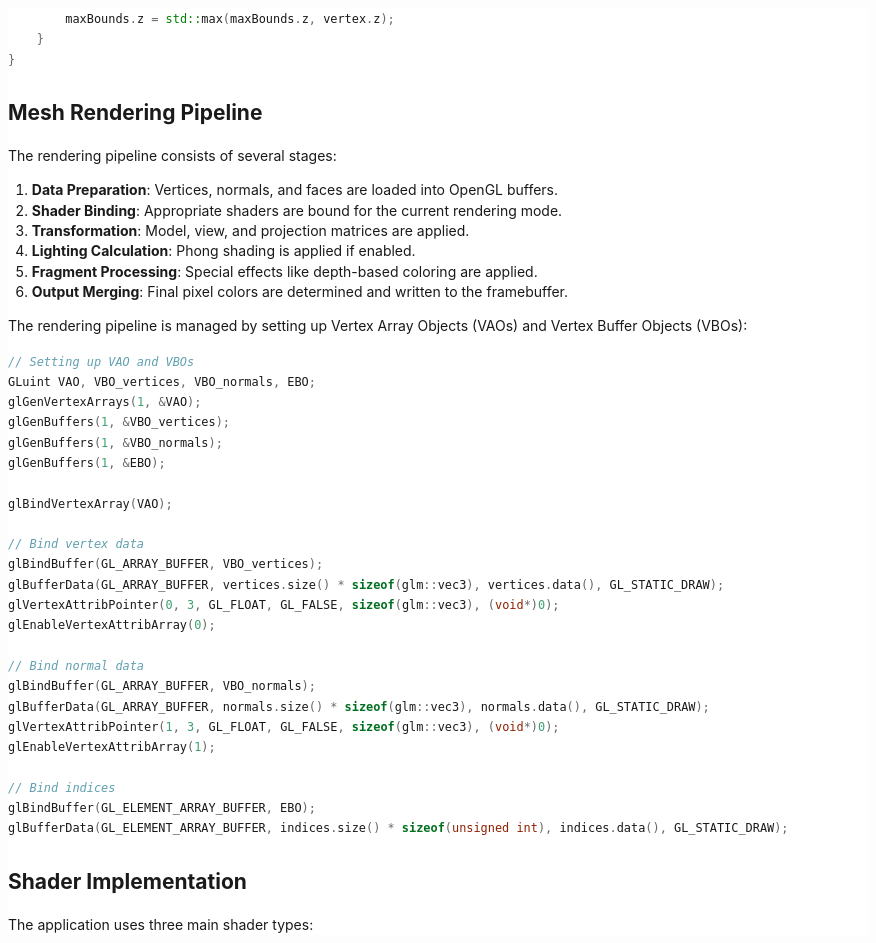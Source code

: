 ```cpp
        maxBounds.z = std::max(maxBounds.z, vertex.z);
    }
}
```

## Mesh Rendering Pipeline

The rendering pipeline consists of several stages:

1. **Data Preparation**: Vertices, normals, and faces are loaded into OpenGL buffers.
2. **Shader Binding**: Appropriate shaders are bound for the current rendering mode.
3. **Transformation**: Model, view, and projection matrices are applied.
4. **Lighting Calculation**: Phong shading is applied if enabled.
5. **Fragment Processing**: Special effects like depth-based coloring are applied.
6. **Output Merging**: Final pixel colors are determined and written to the framebuffer.

The rendering pipeline is managed by setting up Vertex Array Objects (VAOs) and Vertex Buffer Objects (VBOs):

```cpp
// Setting up VAO and VBOs
GLuint VAO, VBO_vertices, VBO_normals, EBO;
glGenVertexArrays(1, &VAO);
glGenBuffers(1, &VBO_vertices);
glGenBuffers(1, &VBO_normals);
glGenBuffers(1, &EBO);

glBindVertexArray(VAO);

// Bind vertex data
glBindBuffer(GL_ARRAY_BUFFER, VBO_vertices);
glBufferData(GL_ARRAY_BUFFER, vertices.size() * sizeof(glm::vec3), vertices.data(), GL_STATIC_DRAW);
glVertexAttribPointer(0, 3, GL_FLOAT, GL_FALSE, sizeof(glm::vec3), (void*)0);
glEnableVertexAttribArray(0);

// Bind normal data
glBindBuffer(GL_ARRAY_BUFFER, VBO_normals);
glBufferData(GL_ARRAY_BUFFER, normals.size() * sizeof(glm::vec3), normals.data(), GL_STATIC_DRAW);
glVertexAttribPointer(1, 3, GL_FLOAT, GL_FALSE, sizeof(glm::vec3), (void*)0);
glEnableVertexAttribArray(1);

// Bind indices
glBindBuffer(GL_ELEMENT_ARRAY_BUFFER, EBO);
glBufferData(GL_ELEMENT_ARRAY_BUFFER, indices.size() * sizeof(unsigned int), indices.data(), GL_STATIC_DRAW);
```

## Shader Implementation

The application uses three main shader types:
